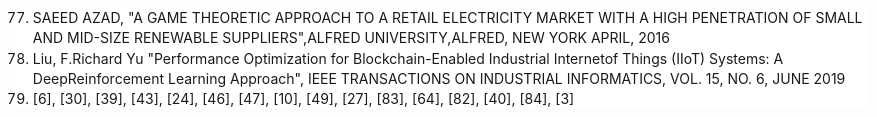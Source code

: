 77.	SAEED AZAD, "A GAME THEORETIC APPROACH TO A RETAIL ELECTRICITY MARKET WITH A HIGH PENETRATION OF SMALL AND MID-SIZE RENEWABLE SUPPLIERS",ALFRED UNIVERSITY,ALFRED, NEW YORK APRIL, 2016
78.	Liu, F.Richard Yu "Performance Optimization for Blockchain-Enabled Industrial Internetof Things (IIoT) Systems: A DeepReinforcement Learning Approach", IEEE TRANSACTIONS ON INDUSTRIAL INFORMATICS, VOL. 15, NO. 6, JUNE 2019
79.	[6], [30], [39], [43], [24], [46], [47], [10], [49], [27], [83], [64], [82], [40], [84], [3]

